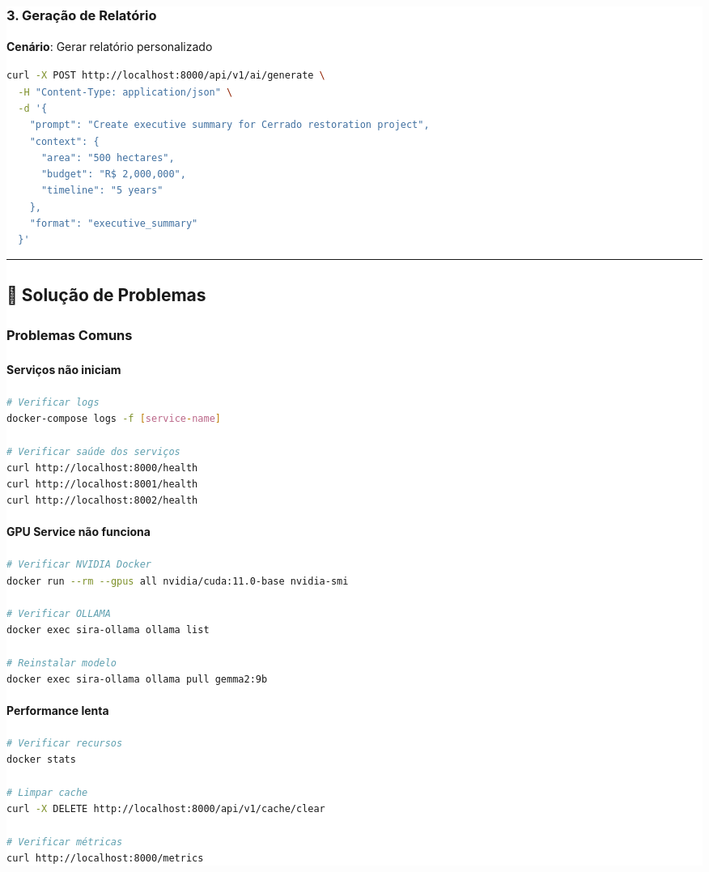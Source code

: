 ### 3. Geração de Relatório

**Cenário**: Gerar relatório personalizado

```bash
curl -X POST http://localhost:8000/api/v1/ai/generate \
  -H "Content-Type: application/json" \
  -d '{
    "prompt": "Create executive summary for Cerrado restoration project",
    "context": {
      "area": "500 hectares",
      "budget": "R$ 2,000,000",
      "timeline": "5 years"
    },
    "format": "executive_summary"
  }'
```

---

## 🔧 Solução de Problemas

### Problemas Comuns

#### Serviços não iniciam

```bash
# Verificar logs
docker-compose logs -f [service-name]

# Verificar saúde dos serviços
curl http://localhost:8000/health
curl http://localhost:8001/health
curl http://localhost:8002/health
```

#### GPU Service não funciona

```bash
# Verificar NVIDIA Docker
docker run --rm --gpus all nvidia/cuda:11.0-base nvidia-smi

# Verificar OLLAMA
docker exec sira-ollama ollama list

# Reinstalar modelo
docker exec sira-ollama ollama pull gemma2:9b
```

#### Performance lenta

```bash
# Verificar recursos
docker stats

# Limpar cache
curl -X DELETE http://localhost:8000/api/v1/cache/clear

# Verificar métricas
curl http://localhost:8000/metrics
```
